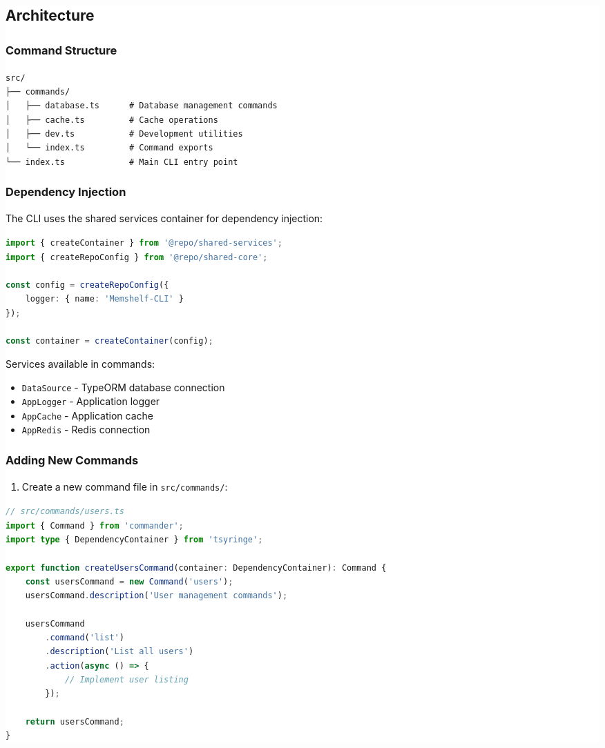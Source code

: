 ## Architecture

### Command Structure

```
src/
├── commands/
│   ├── database.ts      # Database management commands
│   ├── cache.ts         # Cache operations
│   ├── dev.ts           # Development utilities
│   └── index.ts         # Command exports
└── index.ts             # Main CLI entry point
```

### Dependency Injection

The CLI uses the shared services container for dependency injection:

```typescript
import { createContainer } from '@repo/shared-services';
import { createRepoConfig } from '@repo/shared-core';

const config = createRepoConfig({
    logger: { name: 'Memshelf-CLI' }
});

const container = createContainer(config);
```

Services available in commands:
- `DataSource` - TypeORM database connection
- `AppLogger` - Application logger
- `AppCache` - Application cache
- `AppRedis` - Redis connection

### Adding New Commands

1. Create a new command file in `src/commands/`:

```typescript
// src/commands/users.ts
import { Command } from 'commander';
import type { DependencyContainer } from 'tsyringe';

export function createUsersCommand(container: DependencyContainer): Command {
    const usersCommand = new Command('users');
    usersCommand.description('User management commands');

    usersCommand
        .command('list')
        .description('List all users')
        .action(async () => {
            // Implement user listing
        });

    return usersCommand;
}
```
